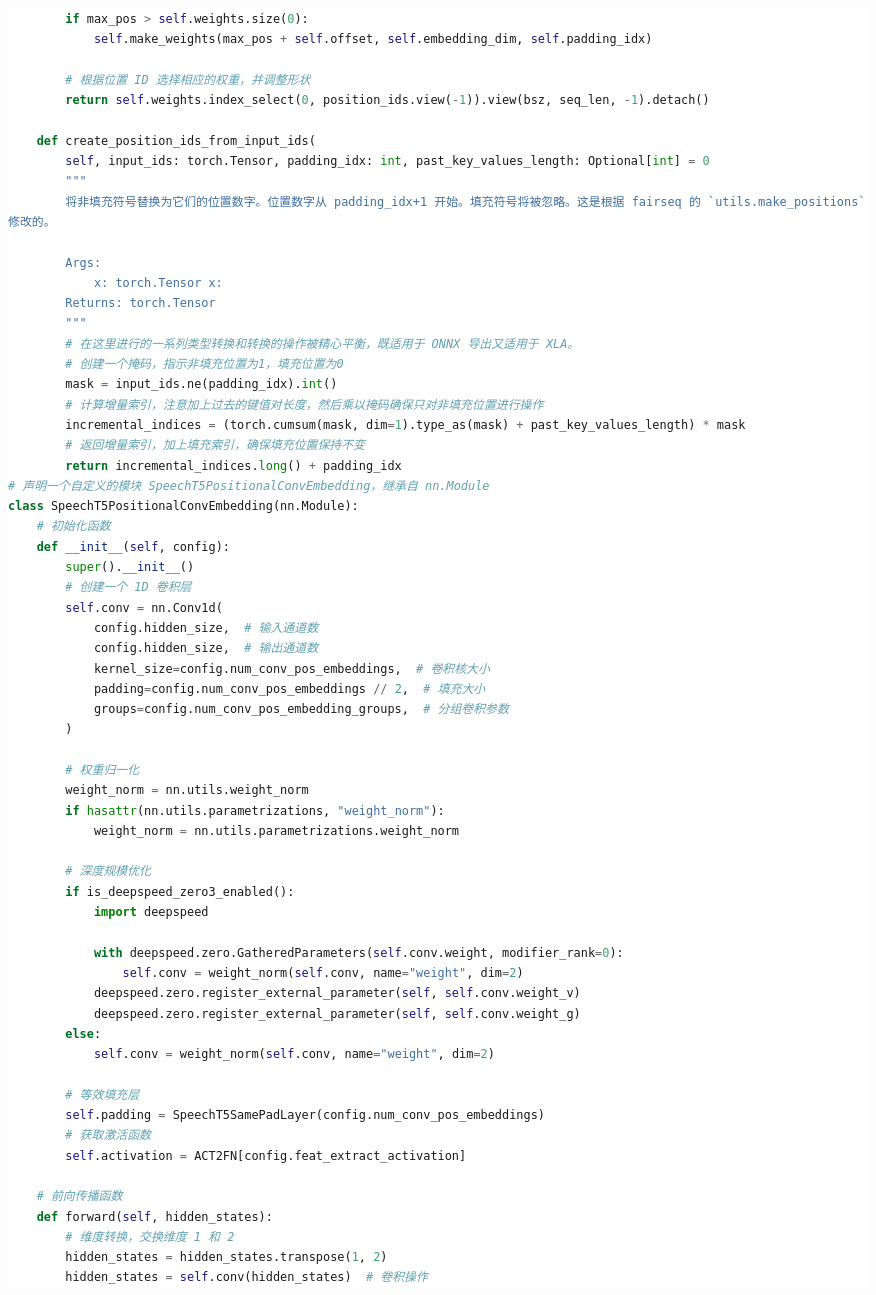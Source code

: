 ```py
        if max_pos > self.weights.size(0):
            self.make_weights(max_pos + self.offset, self.embedding_dim, self.padding_idx)

        # 根据位置 ID 选择相应的权重，并调整形状
        return self.weights.index_select(0, position_ids.view(-1)).view(bsz, seq_len, -1).detach()

    def create_position_ids_from_input_ids(
        self, input_ids: torch.Tensor, padding_idx: int, past_key_values_length: Optional[int] = 0
        """
        将非填充符号替换为它们的位置数字。位置数字从 padding_idx+1 开始。填充符号将被忽略。这是根据 fairseq 的 `utils.make_positions` 修改的。

        Args:
            x: torch.Tensor x:
        Returns: torch.Tensor
        """
        # 在这里进行的一系列类型转换和转换的操作被精心平衡，既适用于 ONNX 导出又适用于 XLA。
        # 创建一个掩码，指示非填充位置为1，填充位置为0
        mask = input_ids.ne(padding_idx).int()
        # 计算增量索引，注意加上过去的键值对长度，然后乘以掩码确保只对非填充位置进行操作
        incremental_indices = (torch.cumsum(mask, dim=1).type_as(mask) + past_key_values_length) * mask
        # 返回增量索引，加上填充索引，确保填充位置保持不变
        return incremental_indices.long() + padding_idx
# 声明一个自定义的模块 SpeechT5PositionalConvEmbedding，继承自 nn.Module
class SpeechT5PositionalConvEmbedding(nn.Module):
    # 初始化函数
    def __init__(self, config):
        super().__init__()
        # 创建一个 1D 卷积层
        self.conv = nn.Conv1d(
            config.hidden_size,  # 输入通道数
            config.hidden_size,  # 输出通道数
            kernel_size=config.num_conv_pos_embeddings,  # 卷积核大小
            padding=config.num_conv_pos_embeddings // 2,  # 填充大小
            groups=config.num_conv_pos_embedding_groups,  # 分组卷积参数
        )

        # 权重归一化
        weight_norm = nn.utils.weight_norm
        if hasattr(nn.utils.parametrizations, "weight_norm"):
            weight_norm = nn.utils.parametrizations.weight_norm

        # 深度规模优化
        if is_deepspeed_zero3_enabled():
            import deepspeed

            with deepspeed.zero.GatheredParameters(self.conv.weight, modifier_rank=0):
                self.conv = weight_norm(self.conv, name="weight", dim=2)
            deepspeed.zero.register_external_parameter(self, self.conv.weight_v)
            deepspeed.zero.register_external_parameter(self, self.conv.weight_g)
        else:
            self.conv = weight_norm(self.conv, name="weight", dim=2)

        # 等效填充层
        self.padding = SpeechT5SamePadLayer(config.num_conv_pos_embeddings)
        # 获取激活函数
        self.activation = ACT2FN[config.feat_extract_activation]

    # 前向传播函数
    def forward(self, hidden_states):
        # 维度转换，交换维度 1 和 2
        hidden_states = hidden_states.transpose(1, 2)
        hidden_states = self.conv(hidden_states)  # 卷积操作
```